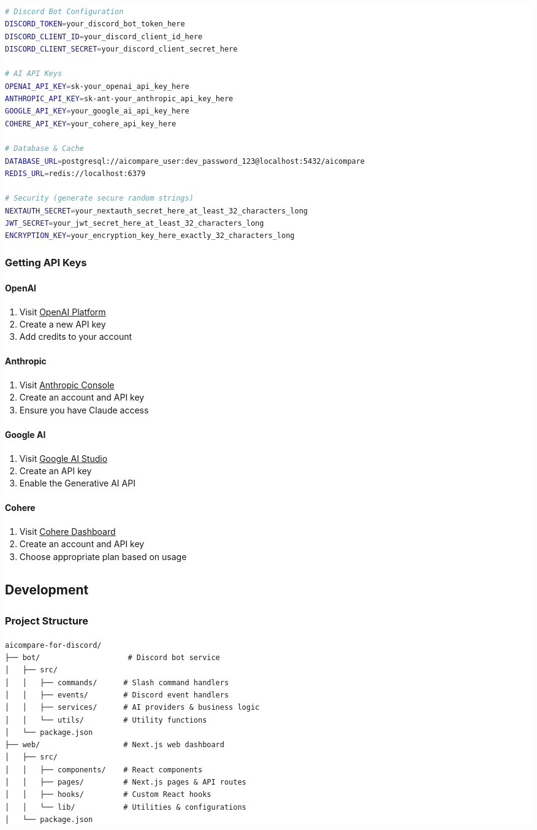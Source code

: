 ```bash
# Discord Bot Configuration
DISCORD_TOKEN=your_discord_bot_token_here
DISCORD_CLIENT_ID=your_discord_client_id_here
DISCORD_CLIENT_SECRET=your_discord_client_secret_here

# AI API Keys
OPENAI_API_KEY=sk-your_openai_api_key_here
ANTHROPIC_API_KEY=sk-ant-your_anthropic_api_key_here
GOOGLE_API_KEY=your_google_ai_api_key_here
COHERE_API_KEY=your_cohere_api_key_here

# Database & Cache
DATABASE_URL=postgresql://aicompare_user:dev_password_123@localhost:5432/aicompare
REDIS_URL=redis://localhost:6379

# Security (generate secure random strings)
NEXTAUTH_SECRET=your_nextauth_secret_here_at_least_32_characters_long
JWT_SECRET=your_jwt_secret_here_at_least_32_characters_long
ENCRYPTION_KEY=your_encryption_key_here_exactly_32_characters_long
```

### Getting API Keys

#### OpenAI
1. Visit [OpenAI Platform](https://platform.openai.com/api-keys)
2. Create a new API key
3. Add credits to your account

#### Anthropic
1. Visit [Anthropic Console](https://console.anthropic.com/)
2. Create an account and API key
3. Ensure you have Claude access

#### Google AI
1. Visit [Google AI Studio](https://makersuite.google.com/app/apikey)
2. Create an API key
3. Enable the Generative AI API

#### Cohere
1. Visit [Cohere Dashboard](https://dashboard.cohere.ai/api-keys)
2. Create an account and API key
3. Choose appropriate plan based on usage

## Development

### Project Structure

```
aicompare-for-discord/
├── bot/                    # Discord bot service
│   ├── src/
│   │   ├── commands/      # Slash command handlers
│   │   ├── events/        # Discord event handlers
│   │   ├── services/      # AI providers & business logic
│   │   └── utils/         # Utility functions
│   └── package.json
├── web/                   # Next.js web dashboard
│   ├── src/
│   │   ├── components/    # React components
│   │   ├── pages/         # Next.js pages & API routes
│   │   ├── hooks/         # Custom React hooks
│   │   └── lib/           # Utilities & configurations
│   └── package.json
```